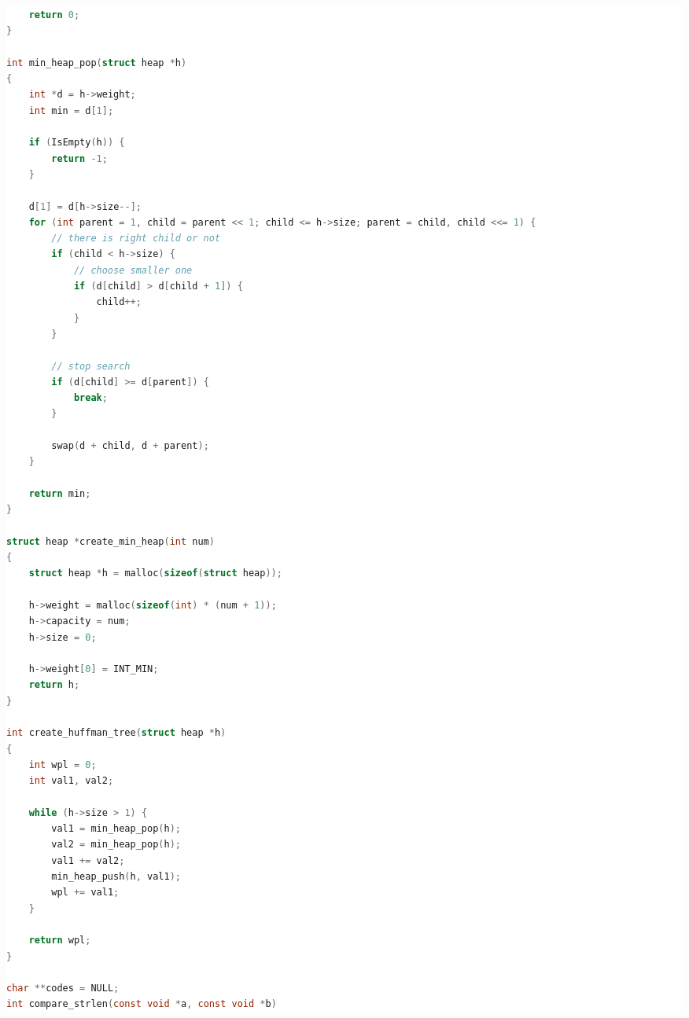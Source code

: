~~~ C
    return 0;
}

int min_heap_pop(struct heap *h)
{
    int *d = h->weight;
    int min = d[1];

    if (IsEmpty(h)) {
        return -1;
    }

    d[1] = d[h->size--];
    for (int parent = 1, child = parent << 1; child <= h->size; parent = child, child <<= 1) {
        // there is right child or not
        if (child < h->size) {
            // choose smaller one
            if (d[child] > d[child + 1]) {
                child++;
            }
        }

        // stop search
        if (d[child] >= d[parent]) {
            break;
        }

        swap(d + child, d + parent);
    }

    return min;
}

struct heap *create_min_heap(int num)
{
    struct heap *h = malloc(sizeof(struct heap));

    h->weight = malloc(sizeof(int) * (num + 1));
    h->capacity = num;
    h->size = 0;

    h->weight[0] = INT_MIN;
    return h;
}

int create_huffman_tree(struct heap *h)
{
    int wpl = 0;
    int val1, val2;

    while (h->size > 1) {
        val1 = min_heap_pop(h);
        val2 = min_heap_pop(h);
        val1 += val2;
        min_heap_push(h, val1);
        wpl += val1;
    }

    return wpl;
}

char **codes = NULL;
int compare_strlen(const void *a, const void *b)
~~~